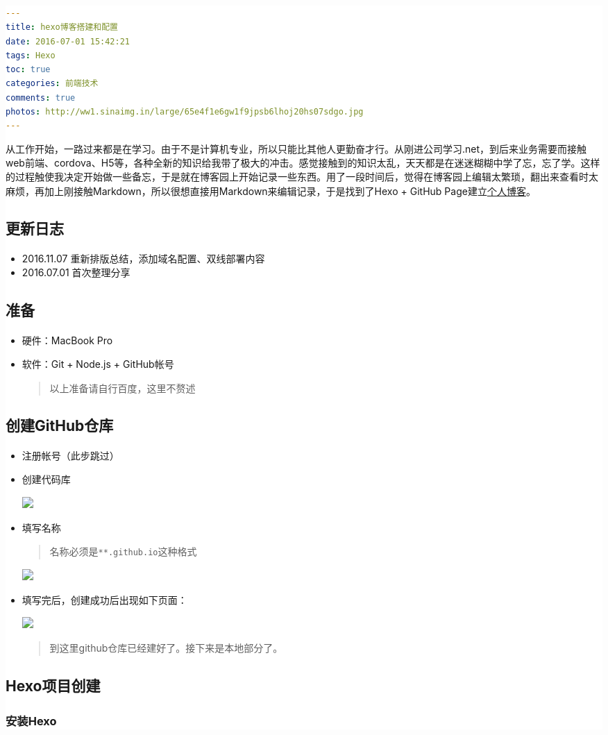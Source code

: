 ```yaml
---
title: hexo博客搭建和配置
date: 2016-07-01 15:42:21
tags: Hexo
toc: true  
categories: 前端技术
comments: true
photos: http://ww1.sinaimg.in/large/65e4f1e6gw1f9jpsb6lhoj20hs07sdgo.jpg
---
```


从工作开始，一路过来都是在学习。由于不是计算机专业，所以只能比其他人更勤奋才行。从刚进公司学习.net，到后来业务需要而接触web前端、cordova、H5等，各种全新的知识给我带了极大的冲击。感觉接触到的知识太乱，天天都是在迷迷糊糊中学了忘，忘了学。这样的过程触使我决定开始做一些备忘，于是就在博客园上开始记录一些东西。用了一段时间后，觉得在博客园上编辑太繁琐，翻出来查看时太麻烦，再加上刚接触Markdown，所以很想直接用Markdown来编辑记录，于是找到了Hexo + GitHub Page建立[个人博客](https://lion1ou.github.io)。

## 更新日志

* 2016.11.07 重新排版总结，添加域名配置、双线部署内容
* 2016.07.01 首次整理分享

## 准备

* 硬件：MacBook Pro
* 软件：Git + Node.js + GitHub帐号

    >以上准备请自行百度，这里不赘述

## 创建GitHub仓库

* 注册帐号（此步跳过）

* 创建代码库

    ![](http://ww2.sinaimg.in/large/72f96cbagw1f5rbimjev5j20c9063t8x.jpg)

* 填写名称

    >名称必须是`**.github.io`这种格式

    ![](http://ww1.sinaimg.in/large/65e4f1e6gw1f9jptq1saaj20jq0hbdhp.jpg)

* 填写完后，创建成功后出现如下页面：

    ![](http://ww3.sinaimg.in/large/65e4f1e6jw1f9jpvmep5cj20nh0hgtbb.jpg)

    >到这里github仓库已经建好了。接下来是本地部分了。


## Hexo项目创建

### 安装Hexo
